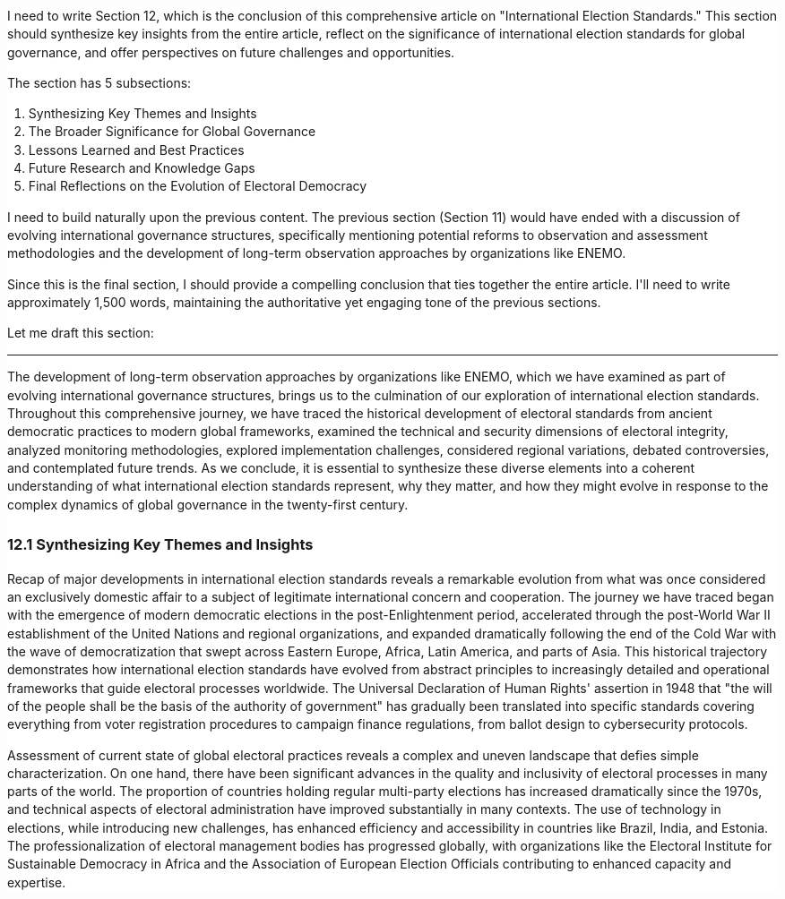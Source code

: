 <think>I need to write Section 12, which is the conclusion of this comprehensive article on "International Election Standards." This section should synthesize key insights from the entire article, reflect on the significance of international election standards for global governance, and offer perspectives on future challenges and opportunities.

The section has 5 subsections:
1. Synthesizing Key Themes and Insights
2. The Broader Significance for Global Governance
3. Lessons Learned and Best Practices
4. Future Research and Knowledge Gaps
5. Final Reflections on the Evolution of Electoral Democracy

I need to build naturally upon the previous content. The previous section (Section 11) would have ended with a discussion of evolving international governance structures, specifically mentioning potential reforms to observation and assessment methodologies and the development of long-term observation approaches by organizations like ENEMO.

Since this is the final section, I should provide a compelling conclusion that ties together the entire article. I'll need to write approximately 1,500 words, maintaining the authoritative yet engaging tone of the previous sections.

Let me draft this section:

---

The development of long-term observation approaches by organizations like ENEMO, which we have examined as part of evolving international governance structures, brings us to the culmination of our exploration of international election standards. Throughout this comprehensive journey, we have traced the historical development of electoral standards from ancient democratic practices to modern global frameworks, examined the technical and security dimensions of electoral integrity, analyzed monitoring methodologies, explored implementation challenges, considered regional variations, debated controversies, and contemplated future trends. As we conclude, it is essential to synthesize these diverse elements into a coherent understanding of what international election standards represent, why they matter, and how they might evolve in response to the complex dynamics of global governance in the twenty-first century.

### 12.1 Synthesizing Key Themes and Insights

Recap of major developments in international election standards reveals a remarkable evolution from what was once considered an exclusively domestic affair to a subject of legitimate international concern and cooperation. The journey we have traced began with the emergence of modern democratic elections in the post-Enlightenment period, accelerated through the post-World War II establishment of the United Nations and regional organizations, and expanded dramatically following the end of the Cold War with the wave of democratization that swept across Eastern Europe, Africa, Latin America, and parts of Asia. This historical trajectory demonstrates how international election standards have evolved from abstract principles to increasingly detailed and operational frameworks that guide electoral processes worldwide. The Universal Declaration of Human Rights' assertion in 1948 that "the will of the people shall be the basis of the authority of government" has gradually been translated into specific standards covering everything from voter registration procedures to campaign finance regulations, from ballot design to cybersecurity protocols.

Assessment of current state of global electoral practices reveals a complex and uneven landscape that defies simple characterization. On one hand, there have been significant advances in the quality and inclusivity of electoral processes in many parts of the world. The proportion of countries holding regular multi-party elections has increased dramatically since the 1970s, and technical aspects of electoral administration have improved substantially in many contexts. The use of technology in elections, while introducing new challenges, has enhanced efficiency and accessibility in countries like Brazil, India, and Estonia. The professionalization of electoral management bodies has progressed globally, with organizations like the Electoral Institute for Sustainable Democracy in Africa and the Association of European Election Officials contributing to enhanced capacity and expertise.
